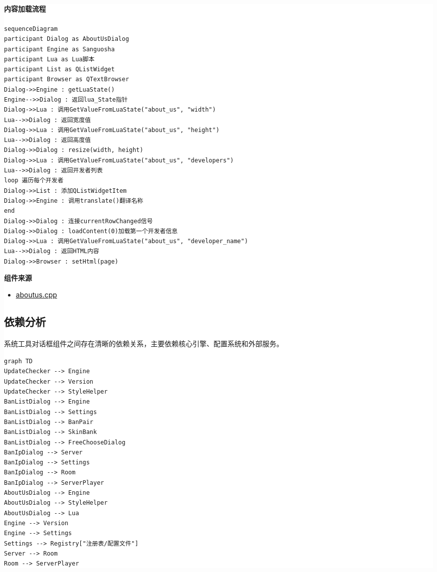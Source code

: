 #### 内容加载流程
```mermaid
sequenceDiagram
participant Dialog as AboutUsDialog
participant Engine as Sanguosha
participant Lua as Lua脚本
participant List as QListWidget
participant Browser as QTextBrowser
Dialog->>Engine : getLuaState()
Engine-->>Dialog : 返回lua_State指针
Dialog->>Lua : 调用GetValueFromLuaState("about_us", "width")
Lua-->>Dialog : 返回宽度值
Dialog->>Lua : 调用GetValueFromLuaState("about_us", "height")
Lua-->>Dialog : 返回高度值
Dialog->>Dialog : resize(width, height)
Dialog->>Lua : 调用GetValueFromLuaState("about_us", "developers")
Lua-->>Dialog : 返回开发者列表
loop 遍历每个开发者
Dialog->>List : 添加QListWidgetItem
Dialog->>Engine : 调用translate()翻译名称
end
Dialog->>Dialog : 连接currentRowChanged信号
Dialog->>Dialog : loadContent(0)加载第一个开发者信息
Dialog->>Lua : 调用GetValueFromLuaState("about_us", "developer_name")
Lua-->>Dialog : 返回HTML内容
Dialog->>Browser : setHtml(page)
```

**组件来源**
- [aboutus.cpp](file://src/dialog/aboutus.cpp#L1-L86)

## 依赖分析
系统工具对话框组件之间存在清晰的依赖关系，主要依赖核心引擎、配置系统和外部服务。

```mermaid
graph TD
UpdateChecker --> Engine
UpdateChecker --> Version
UpdateChecker --> StyleHelper
BanListDialog --> Engine
BanListDialog --> Settings
BanListDialog --> BanPair
BanListDialog --> SkinBank
BanListDialog --> FreeChooseDialog
BanIpDialog --> Server
BanIpDialog --> Settings
BanIpDialog --> Room
BanIpDialog --> ServerPlayer
AboutUsDialog --> Engine
AboutUsDialog --> StyleHelper
AboutUsDialog --> Lua
Engine --> Version
Engine --> Settings
Settings --> Registry["注册表/配置文件"]
Server --> Room
Room --> ServerPlayer
```
